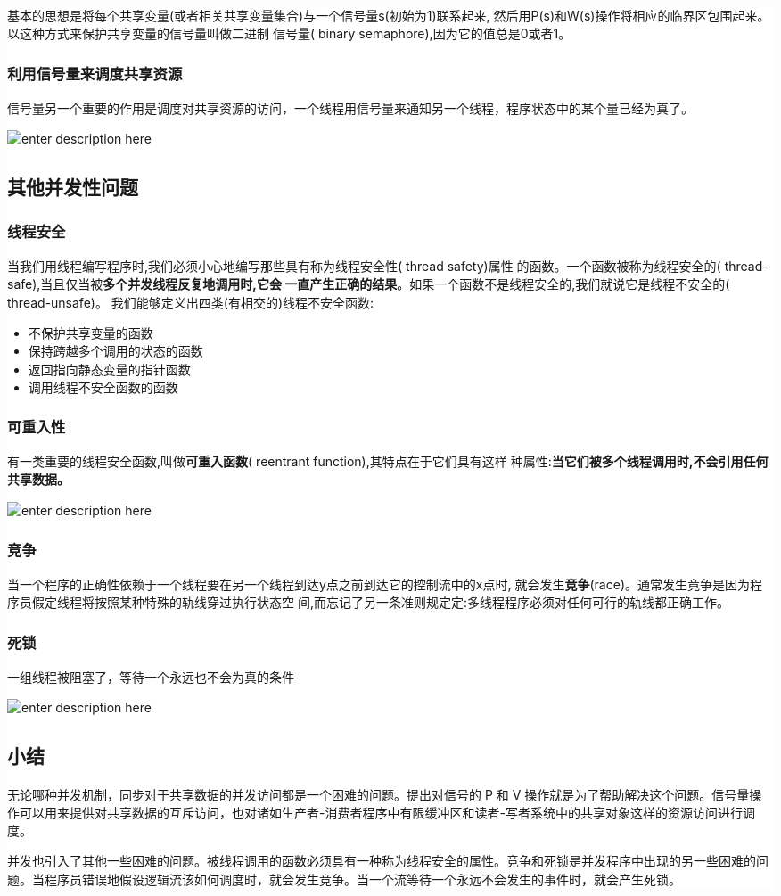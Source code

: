 基本的思想是将每个共享变量(或者相关共享变量集合)与一个信号量s(初始为1)联系起来, 然后用P(s)和W(s)操作将相应的临界区包围起来。以这种方式来保护共享变量的信号量叫做二进制 信号量( binary semaphore),因为它的值总是0或者1。

### 利用信号量来调度共享资源

信号量另一个重要的作用是调度对共享资源的访问，一个线程用信号量来通知另一个线程，程序状态中的某个量已经为真了。

![enter description here][114]

## 其他并发性问题

### 线程安全

当我们用线程编写程序时,我们必须小心地编写那些具有称为线程安全性( thread safety)属性 的函数。一个函数被称为线程安全的( thread- safe),当且仅当被**多个并发线程反复地调用时,它会 一直产生正确的结果**。如果一个函数不是线程安全的,我们就说它是线程不安全的( thread-unsafe)。 我们能够定义出四类(有相交的)线程不安全函数:
* 不保护共享变量的函数
* 保持跨越多个调用的状态的函数
* 返回指向静态变量的指针函数
* 调用线程不安全函数的函数

### 可重入性

有一类重要的线程安全函数,叫做**可重入函数**( reentrant function),其特点在于它们具有这样 种属性:**当它们被多个线程调用时,不会引用任何共享数据。**

![enter description here][115]

### 竞争

当一个程序的正确性依赖于一个线程要在另一个线程到达y点之前到达它的控制流中的x点时, 就会发生**竞争**(race)。通常发生竟争是因为程序员假定线程将按照某种特殊的轨线穿过执行状态空 间,而忘记了另一条准则规定定:多线程程序必须对任何可行的轨线都正确工作。

### 死锁

一组线程被阻塞了，等待一个永远也不会为真的条件

![enter description here][116]

## 小结

无论哪种并发机制，同步对于共享数据的并发访问都是一个困难的问题。提出对信号的 P 和 V 操作就是为了帮助解决这个问题。信号量操作可以用来提供对共享数据的互斥访问，也对诸如生产者-消费者程序中有限缓冲区和读者-写者系统中的共享对象这样的资源访问进行调度。

并发也引入了其他一些困难的问题。被线程调用的函数必须具有一种称为线程安全的属性。竞争和死锁是并发程序中出现的另一些困难的问题。当程序员错误地假设逻辑流该如何调度时，就会发生竞争。当一个流等待一个永远不会发生的事件时，就会产生死锁。

  [110]: https://data2.liuin.cn/story-writer/2018_2_3_1517653797354.jpg
  [111]: https://data2.liuin.cn/story-writer/2018_2_3_1517654269007.jpg
  [112]: https://data2.liuin.cn/story-writer/2018_2_3_1517654474783.jpg
  [113]: https://data2.liuin.cn/story-writer/2018_2_3_1517654599444.jpg
  [114]: https://data2.liuin.cn/story-writer/2018_2_3_1517654937600.jpg
  [115]: https://data2.liuin.cn/story-writer/2018_2_3_1517655306363.jpg
  [116]: https://data2.liuin.cn/story-writer/2018_2_3_1517655428227.jpg
